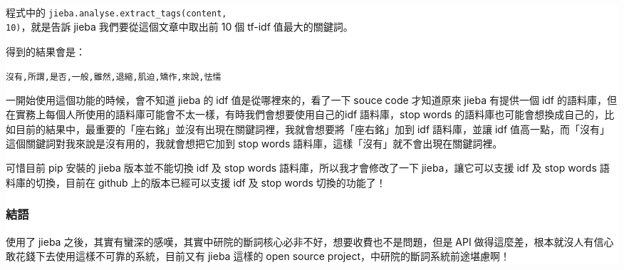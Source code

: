 程式中的 <code>jieba.analyse.extract_tags(content, 10)</code>，就是告訴 jieba 我們要從這個文章中取出前 10 個 tf-idf 值最大的關鍵詞。

得到的結果會是：

	沒有,所謂,是否,一般,雖然,退縮,肌迫,矯作,來說,怯懦
    
一開始使用這個功能的時候，會不知道 jieba 的 idf 值是從哪裡來的，看了一下 souce code 才知道原來 jieba 有提供一個 idf 的語料庫，但在實務上每個人所使用的語料庫可能會不太一樣，有時我們會想要使用自己的idf 語料庫，stop words 的語料庫也可能會想換成自己的，比如目前的結果中，最重要的「座右銘」並沒有出現在關鍵詞裡，我就會想要將「座右銘」加到 idf 語料庫，並讓 idf 值高一點，而「沒有」這個關鍵詞對我來說是沒有用的，我就會想把它加到 stop words 語料庫，這樣「沒有」就不會出現在關鍵詞裡。

可惜目前 pip 安裝的 jieba 版本並不能切換 idf 及 stop words 語料庫，所以我才會修改了一下 jieba，讓它可以支援 idf 及 stop words 語料庫的切換，目前在 github 上的版本已經可以支援 idf 及 stop words 切換的功能了！

### 結語

使用了 jieba 之後，其實有蠻深的感嘆，其實中研院的斷詞核心必非不好，想要收費也不是問題，但是 API 做得這麼差，根本就沒人有信心敢花錢下去使用這樣不可靠的系統，目前又有 jieba 這樣的 open source project，中研院的斷詞系統前途堪慮啊！
	